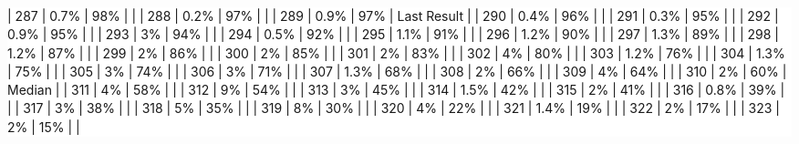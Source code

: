 | 287 | 0.7% | 98% |  |
| 288 | 0.2% | 97% |  |
| 289 | 0.9% | 97% | Last Result |
| 290 | 0.4% | 96% |  |
| 291 | 0.3% | 95% |  |
| 292 | 0.9% | 95% |  |
| 293 | 3% | 94% |  |
| 294 | 0.5% | 92% |  |
| 295 | 1.1% | 91% |  |
| 296 | 1.2% | 90% |  |
| 297 | 1.3% | 89% |  |
| 298 | 1.2% | 87% |  |
| 299 | 2% | 86% |  |
| 300 | 2% | 85% |  |
| 301 | 2% | 83% |  |
| 302 | 4% | 80% |  |
| 303 | 1.2% | 76% |  |
| 304 | 1.3% | 75% |  |
| 305 | 3% | 74% |  |
| 306 | 3% | 71% |  |
| 307 | 1.3% | 68% |  |
| 308 | 2% | 66% |  |
| 309 | 4% | 64% |  |
| 310 | 2% | 60% | Median |
| 311 | 4% | 58% |  |
| 312 | 9% | 54% |  |
| 313 | 3% | 45% |  |
| 314 | 1.5% | 42% |  |
| 315 | 2% | 41% |  |
| 316 | 0.8% | 39% |  |
| 317 | 3% | 38% |  |
| 318 | 5% | 35% |  |
| 319 | 8% | 30% |  |
| 320 | 4% | 22% |  |
| 321 | 1.4% | 19% |  |
| 322 | 2% | 17% |  |
| 323 | 2% | 15% |  |